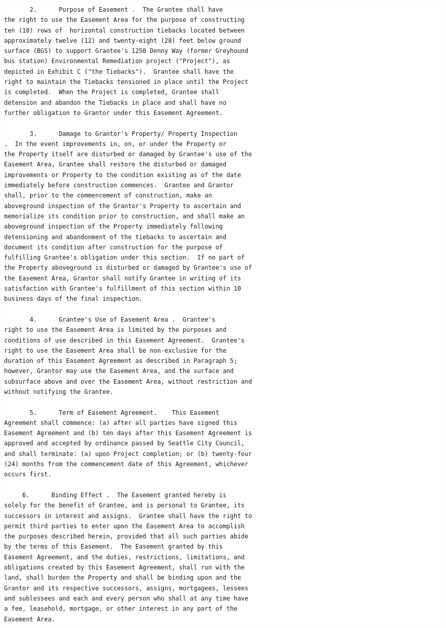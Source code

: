           2.      Purpose of Easement .  The Grantee shall have  
    the right to use the Easement Area for the purpose of constructing  
    ten (10) rows of  horizontal construction tiebacks located between  
    approximately twelve (12) and twenty-eight (28) feet below ground  
    surface (BGS) to support Grantee's 1250 Denny Way (former Greyhound  
    bus station) Environmental Remediation project ("Project"), as  
    depicted in Exhibit C ("the Tiebacks").  Grantee shall have the  
    right to maintain the Tiebacks tensioned in place until the Project  
    is completed.  When the Project is completed, Grantee shall  
    detension and abandon the Tiebacks in place and shall have no  
    further obligation to Grantor under this Easement Agreement.  
  
           3.      Damage to Grantor's Property/ Property Inspection  
    .  In the event improvements in, on, or under the Property or  
    the Property itself are disturbed or damaged by Grantee's use of the  
    Easement Area, Grantee shall restore the disturbed or damaged  
    improvements or Property to the condition existing as of the date  
    immediately before construction commences.  Grantee and Grantor  
    shall, prior to the commencement of construction, make an  
    aboveground inspection of the Grantor's Property to ascertain and  
    memorialize its condition prior to construction, and shall make an  
    aboveground inspection of the Property immediately following  
    detensioning and abandonment of the tiebacks to ascertain and  
    document its condition after construction for the purpose of  
    fulfilling Grantee's obligation under this section.  If no part of  
    the Property aboveground is disturbed or damaged by Grantee's use of  
    the Easement Area, Grantor shall notify Grantee in writing of its  
    satisfaction with Grantee's fulfillment of this section within 10  
    business days of the final inspection.  
  
           4.      Grantee's Use of Easement Area .  Grantee's  
    right to use the Easement Area is limited by the purposes and  
    conditions of use described in this Easement Agreement.  Grantee's  
    right to use the Easement Area shall be non-exclusive for the  
    duration of this Easement Agreement as described in Paragraph 5;  
    however, Grantor may use the Easement Area, and the surface and  
    subsurface above and over the Easement Area, without restriction and  
    without notifying the Grantee.  
  
           5.      Term of Easement Agreement.    This Easement  
    Agreement shall commence: (a) after all parties have signed this  
    Easement Agreement and (b) ten days after this Easement Agreement is  
    approved and accepted by ordinance passed by Seattle City Council,  
    and shall terminate: (a) upon Project completion; or (b) twenty-four  
    (24) months from the commencement date of this Agreement, whichever  
    occurs first.  
  
         6.      Binding Effect .  The Easement granted hereby is  
    solely for the benefit of Grantee, and is personal to Grantee, its  
    successors in interest and assigns.  Grantee shall have the right to  
    permit third parties to enter upon the Easement Area to accomplish  
    the purposes described herein, provided that all such parties abide  
    by the terms of this Easement.  The Easement granted by this  
    Easement Agreement, and the duties, restrictions, limitations, and  
    obligations created by this Easement Agreement, shall run with the  
    land, shall burden the Property and shall be binding upon and the  
    Grantor and its respective successors, assigns, mortgagees, lessees  
    and sublessees and each and every person who shall at any time have  
    a fee, leasehold, mortgage, or other interest in any part of the  
    Easement Area.  
  